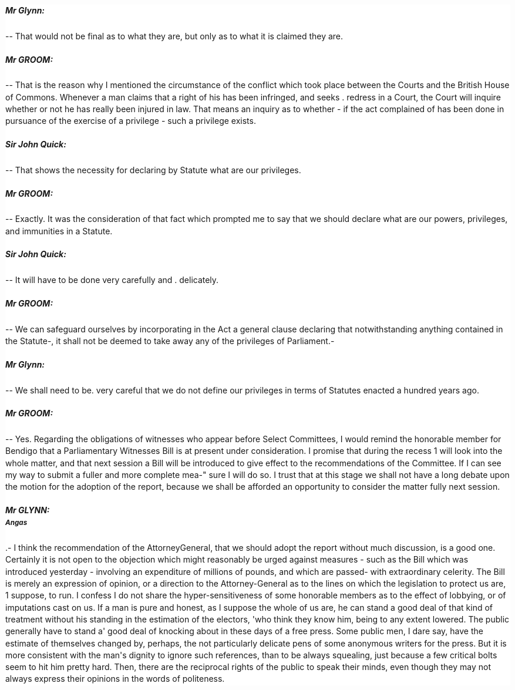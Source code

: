 ##### Mr Glynn:

--  That would not be final as to what they are, but only as to what it is claimed they are. 

##### Mr GROOM:

-- That is the reason why I mentioned the circumstance of the conflict which took place between the Courts and the British House of Commons. Whenever a man claims that a right of his has been infringed, and seeks . redress in a Court, the Court will inquire whether or not he has really been injured in law. That means an inquiry as to whether - if the act complained of has been done in pursuance of the exercise of a privilege - such a privilege exists. 

##### Sir John Quick:

--  That shows the necessity for declaring by Statute what are our privileges. 

##### Mr GROOM:

-- Exactly. It was the consideration of that fact which prompted me to say that we should declare what are our powers, privileges, and immunities in a Statute. 

##### Sir John Quick:

--  It will have to be done very carefully and . delicately. 

##### Mr GROOM:

-- We can safeguard ourselves by incorporating in the Act a general clause declaring that notwithstanding anything contained in the Statute-, it shall not be deemed to take away any of the privileges of Parliament.- 

##### Mr Glynn:

-- We shall need to be. very careful that we do not define our privileges in terms of Statutes enacted a hundred years ago. 

##### Mr GROOM:

-- Yes. Regarding the obligations of witnesses who appear before Select Committees, I would remind the honorable member for Bendigo that a Parliamentary Witnesses Bill is at present under consideration. I promise that during the recess 1 will look into the whole matter, and that next session a Bill will be introduced to give effect to the recommendations of the Committee. If I can see my way to submit a fuller and more complete mea-" sure I will do so. I trust that at this stage we shall not have a long debate upon the motion for the adoption of the report, because we shall be afforded an opportunity to consider the matter fully next session. 

##### Mr GLYNN:<br><small class="text-muted">Angas</small>

.- I think the recommendation of the AttorneyGeneral, that we should adopt the report without much discussion, is a good one. Certainly it is not open to the objection which might reasonably be urged against measures - such as the Bill which was introduced yesterday - involving an expenditure of millions of pounds, and which are passed- with extraordinary celerity. The Bill is merely an expression of opinion, or a direction to the Attorney-General as to the lines on which the legislation to protect us are, 1 suppose, to run. I confess I do not share the hyper-sensitiveness of some honorable members as to the effect of lobbying, or of imputations cast on us. If a man is pure and honest, as I suppose the whole of us are, he can stand a good deal of that kind of treatment without his standing in the estimation of the electors, 'who think they know him, being to any extent lowered. The public generally have to stand a' good deal of knocking about in these days of a free press. Some public men, I dare say, have the estimate of themselves changed by, perhaps, the not particularly delicate pens of some anonymous writers for the press. But it is more consistent with the man's dignity to ignore such references, than to be always squealing, just because a few critical bolts seem to hit him pretty hard. Then, there are the reciprocal rights of the public to speak their minds, even though they may not always express their opinions in the words of politeness. 
